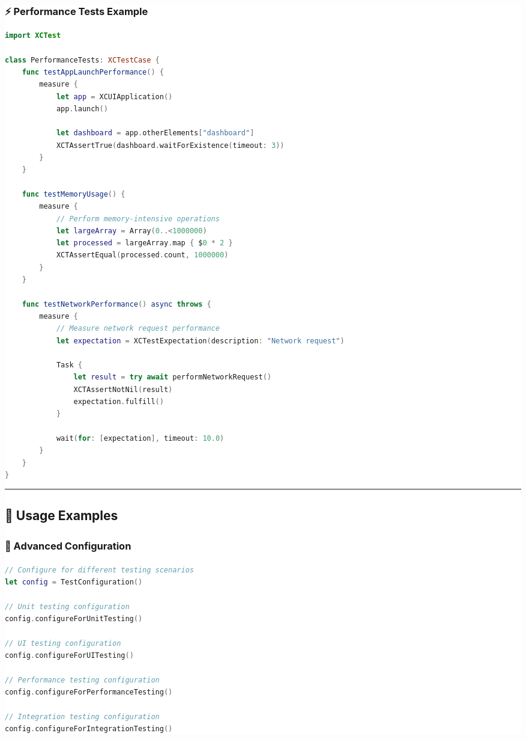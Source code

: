 ### ⚡ Performance Tests Example

```swift
import XCTest

class PerformanceTests: XCTestCase {
    func testAppLaunchPerformance() {
        measure {
            let app = XCUIApplication()
            app.launch()
            
            let dashboard = app.otherElements["dashboard"]
            XCTAssertTrue(dashboard.waitForExistence(timeout: 3))
        }
    }
    
    func testMemoryUsage() {
        measure {
            // Perform memory-intensive operations
            let largeArray = Array(0..<1000000)
            let processed = largeArray.map { $0 * 2 }
            XCTAssertEqual(processed.count, 1000000)
        }
    }
    
    func testNetworkPerformance() async throws {
        measure {
            // Measure network request performance
            let expectation = XCTestExpectation(description: "Network request")
            
            Task {
                let result = try await performNetworkRequest()
                XCTAssertNotNil(result)
                expectation.fulfill()
            }
            
            wait(for: [expectation], timeout: 10.0)
        }
    }
}
```

---

## 📱 Usage Examples

### 🎯 Advanced Configuration

```swift
// Configure for different testing scenarios
let config = TestConfiguration()

// Unit testing configuration
config.configureForUnitTesting()

// UI testing configuration
config.configureForUITesting()

// Performance testing configuration
config.configureForPerformanceTesting()

// Integration testing configuration
config.configureForIntegrationTesting()

```